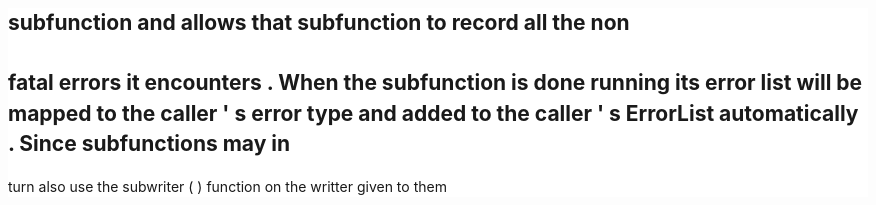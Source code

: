 subfunction
and
allows
that
subfunction
to
record
all
the
non
-
fatal
errors
it
encounters
.
When
the
subfunction
is
done
running
its
error
list
will
be
mapped
to
the
caller
'
s
error
type
and
added
to
the
caller
'
s
ErrorList
automatically
.
Since
subfunctions
may
in
-
turn
also
use
the
subwriter
(
)
function
on
the
writter
given
to
them